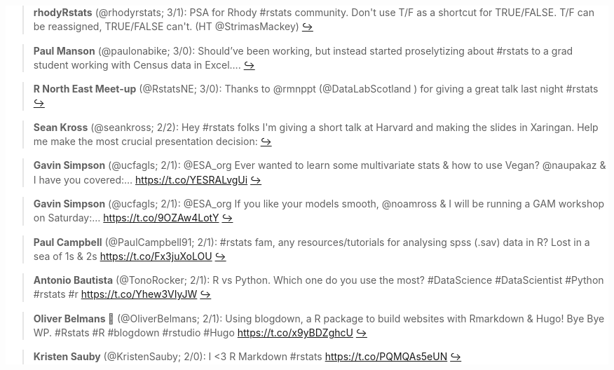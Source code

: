 


> **rhodyRstats** (@rhodyrstats; 3/1): PSA for Rhody #rstats community.  Don't use T/F as a shortcut for TRUE/FALSE.  T/F can be reassigned, TRUE/FALSE can't. (HT @StrimasMackey)  [&#8618;](https://twitter.com/dataandme/status/874623615362314240)




> **Paul Manson** (@paulonabike; 3/0): Should’ve been working, but instead started proselytizing about #rstats to a grad student working with Census data in Excel….  [&#8618;](https://twitter.com/dataandme/status/874680612765945856)




> **R North East Meet-up** (@RstatsNE; 3/0): Thanks to @rmnppt (@DataLabScotland  ) for giving a great talk last night #rstats  [&#8618;](https://twitter.com/dataandme/status/874619834226663425)




> **Sean Kross** (@seankross; 2/2): Hey #rstats folks I'm giving a short talk at Harvard and making the slides in Xaringan. Help me make the most crucial presentation decision:  [&#8618;](https://twitter.com/dataandme/status/874651413535748096)




> **Gavin Simpson** (@ucfagls; 2/1): @ESA_org Ever wanted to learn some multivariate stats &amp; how to use Vegan? @naupakaz &amp; I have you covered:… https://t.co/YESRALvgUi  [&#8618;](https://twitter.com/dataandme/status/874673556289855488)




> **Gavin Simpson** (@ucfagls; 2/1): @ESA_org If you like your models smooth, @noamross &amp; I will be running a GAM workshop on Saturday:… https://t.co/9OZAw4LotY  [&#8618;](https://twitter.com/dataandme/status/874672910765445120)




> **Paul Campbell** (@PaulCampbell91; 2/1): #rstats fam, any resources/tutorials for analysing spss (.sav) data in R? Lost in a sea of 1s &amp; 2s https://t.co/Fx3juXoLOU  [&#8618;](https://twitter.com/dataandme/status/874669635169394688)




> **Antonio Bautista** (@TonoRocker; 2/1): R vs Python. Which one do you use the most? #DataScience #DataScientist #Python #rstats #r https://t.co/Yhew3VIyJW  [&#8618;](https://twitter.com/dataandme/status/874636074575908870)




> **Oliver Belmans 🔎** (@OliverBelmans; 2/1): Using blogdown, a R package to build websites with Rmarkdown &amp; Hugo! Bye Bye WP. #Rstats #R #blogdown #rstudio #Hugo https://t.co/x9yBDZghcU  [&#8618;](https://twitter.com/dataandme/status/874625974410915840)




> **Kristen Sauby** (@KristenSauby; 2/0): I &lt;3 R Markdown #rstats https://t.co/PQMQAs5eUN  [&#8618;](https://twitter.com/dataandme/status/874677851576041472)


